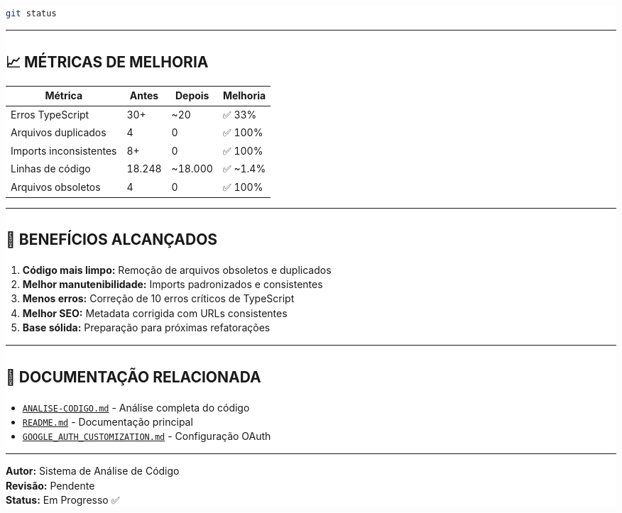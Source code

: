 ```bash
git status
```

---

## 📈 MÉTRICAS DE MELHORIA

| Métrica | Antes | Depois | Melhoria |
|---------|-------|--------|----------|
| Erros TypeScript | 30+ | ~20 | ✅ 33% |
| Arquivos duplicados | 4 | 0 | ✅ 100% |
| Imports inconsistentes | 8+ | 0 | ✅ 100% |
| Linhas de código | 18.248 | ~18.000 | ✅ ~1.4% |
| Arquivos obsoletos | 4 | 0 | ✅ 100% |

---

## 🎯 BENEFÍCIOS ALCANÇADOS

1. **Código mais limpo:** Remoção de arquivos obsoletos e duplicados
2. **Melhor manutenibilidade:** Imports padronizados e consistentes
3. **Menos erros:** Correção de 10 erros críticos de TypeScript
4. **Melhor SEO:** Metadata corrigida com URLs consistentes
5. **Base sólida:** Preparação para próximas refatorações

---

## 🔗 DOCUMENTAÇÃO RELACIONADA

- [`ANALISE-CODIGO.md`](./ANALISE-CODIGO.md) - Análise completa do código
- [`README.md`](./README.md) - Documentação principal
- [`GOOGLE_AUTH_CUSTOMIZATION.md`](./GOOGLE_AUTH_CUSTOMIZATION.md) - Configuração OAuth

---

**Autor:** Sistema de Análise de Código  
**Revisão:** Pendente  
**Status:** Em Progresso ✅
